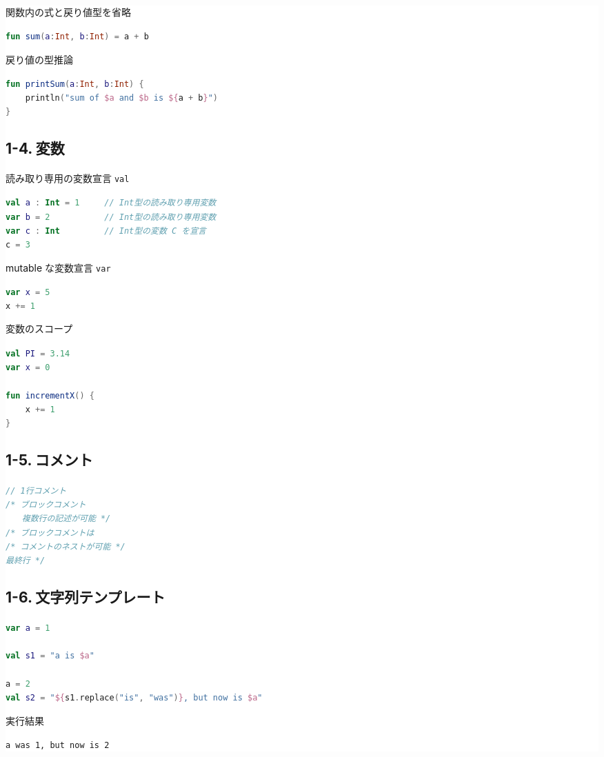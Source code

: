 関数内の式と戻り値型を省略
```kotlin
fun sum(a:Int, b:Int) = a + b
```

戻り値の型推論
```kotlin
fun printSum(a:Int, b:Int) {
    println("sum of $a and $b is ${a + b}")
}
```

## 1-4. 変数
読み取り専用の変数宣言 `val`
```kotlin
val a : Int = 1     // Int型の読み取り専用変数
var b = 2           // Int型の読み取り専用変数
var c : Int         // Int型の変数 C を宣言
c = 3
```

mutable な変数宣言 `var`
```kotlin
var x = 5
x += 1
```

変数のスコープ
```kotlin
val PI = 3.14
var x = 0

fun incrementX() {
    x += 1
}
```

## 1-5. コメント
```kotlin
// 1行コメント
/* ブロックコメント
　　複数行の記述が可能 */
/* ブロックコメントは
/* コメントのネストが可能 */
最終行 */
```

## 1-6. 文字列テンプレート
```kotlin
var a = 1

val s1 = "a is $a"

a = 2
val s2 = "${s1.replace("is", "was")}, but now is $a"
```
実行結果
```
a was 1, but now is 2
```
